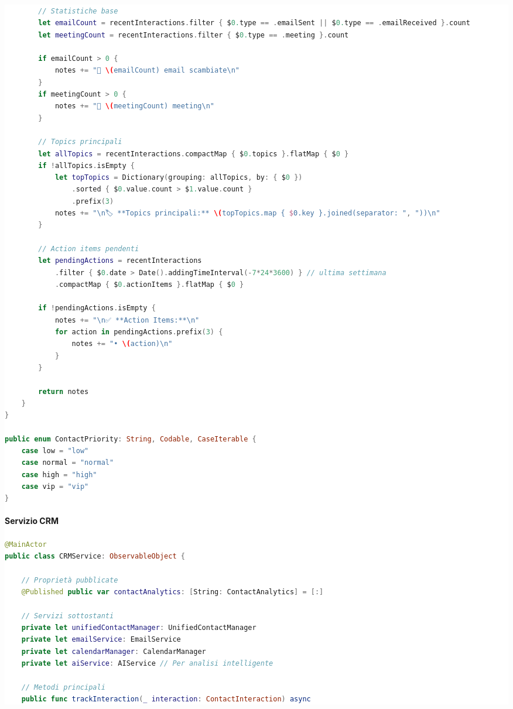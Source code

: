 ```swift
        // Statistiche base
        let emailCount = recentInteractions.filter { $0.type == .emailSent || $0.type == .emailReceived }.count
        let meetingCount = recentInteractions.filter { $0.type == .meeting }.count

        if emailCount > 0 {
            notes += "📧 \(emailCount) email scambiate\n"
        }
        if meetingCount > 0 {
            notes += "👥 \(meetingCount) meeting\n"
        }

        // Topics principali
        let allTopics = recentInteractions.compactMap { $0.topics }.flatMap { $0 }
        if !allTopics.isEmpty {
            let topTopics = Dictionary(grouping: allTopics, by: { $0 })
                .sorted { $0.value.count > $1.value.count }
                .prefix(3)
            notes += "\n🏷️ **Topics principali:** \(topTopics.map { $0.key }.joined(separator: ", "))\n"
        }

        // Action items pendenti
        let pendingActions = recentInteractions
            .filter { $0.date > Date().addingTimeInterval(-7*24*3600) } // ultima settimana
            .compactMap { $0.actionItems }.flatMap { $0 }

        if !pendingActions.isEmpty {
            notes += "\n✅ **Action Items:**\n"
            for action in pendingActions.prefix(3) {
                notes += "• \(action)\n"
            }
        }

        return notes
    }
}

public enum ContactPriority: String, Codable, CaseIterable {
    case low = "low"
    case normal = "normal"
    case high = "high"
    case vip = "vip"
}
```

#### Servizio CRM
```swift
@MainActor
public class CRMService: ObservableObject {

    // Proprietà pubblicate
    @Published public var contactAnalytics: [String: ContactAnalytics] = [:]

    // Servizi sottostanti
    private let unifiedContactManager: UnifiedContactManager
    private let emailService: EmailService
    private let calendarManager: CalendarManager
    private let aiService: AIService // Per analisi intelligente

    // Metodi principali
    public func trackInteraction(_ interaction: ContactInteraction) async

```